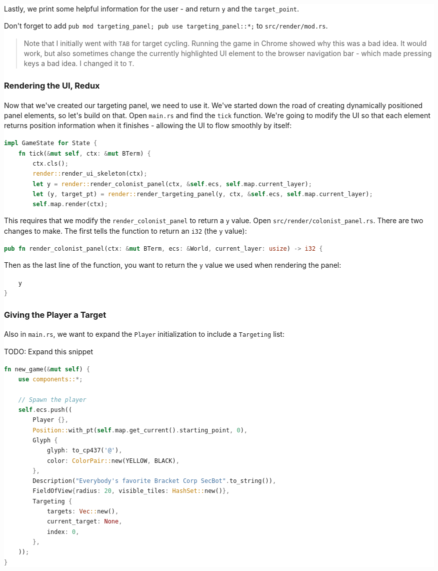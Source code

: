 Lastly, we print some helpful information for the user - and return `y` and the `target_point`.

Don't forget to add `pub mod targeting_panel; pub use targeting_panel::*;` to `src/render/mod.rs`.

> Note that I initially went with `TAB` for target cycling. Running the game in Chrome showed why this was a bad idea. It would work, but also sometimes change the currently highlighted UI element to the browser navigation bar - which made pressing keys a bad idea. I changed it to `T`.

### Rendering the UI, Redux

Now that we've created our targeting panel, we need to use it. We've started down the road of creating dynamically positioned panel elements, so let's build on that. Open `main.rs` and find the `tick` function. We're going to modify the UI so that each element returns position information when it finishes - allowing the UI to flow smoothly by itself:

~~~rust
impl GameState for State {
    fn tick(&mut self, ctx: &mut BTerm) {
        ctx.cls();
        render::render_ui_skeleton(ctx);
        let y = render::render_colonist_panel(ctx, &self.ecs, self.map.current_layer);
        let (y, target_pt) = render::render_targeting_panel(y, ctx, &self.ecs, self.map.current_layer);
        self.map.render(ctx);
~~~

This requires that we modify the `render_colonist_panel` to return a `y` value. Open `src/render/colonist_panel.rs`. There are two changes to make. The first tells the function to return an `i32` (the `y` value):

~~~rust
pub fn render_colonist_panel(ctx: &mut BTerm, ecs: &World, current_layer: usize) -> i32 {
~~~

Then as the last line of the function, you want to return the `y` value we used when rendering the panel:

~~~rust
    y
}
~~~

### Giving the Player a Target

Also in `main.rs`, we want to expand the `Player` initialization to include a `Targeting` list:

TODO: Expand this snippet

~~~rust
fn new_game(&mut self) {
    use components::*;

    // Spawn the player
    self.ecs.push((
        Player {},
        Position::with_pt(self.map.get_current().starting_point, 0),
        Glyph {
            glyph: to_cp437('@'),
            color: ColorPair::new(YELLOW, BLACK),
        },
        Description("Everybody's favorite Bracket Corp SecBot".to_string()),
        FieldOfView{radius: 20, visible_tiles: HashSet::new()},
        Targeting {
            targets: Vec::new(),
            current_target: None,
            index: 0,
        },
    ));
}
~~~